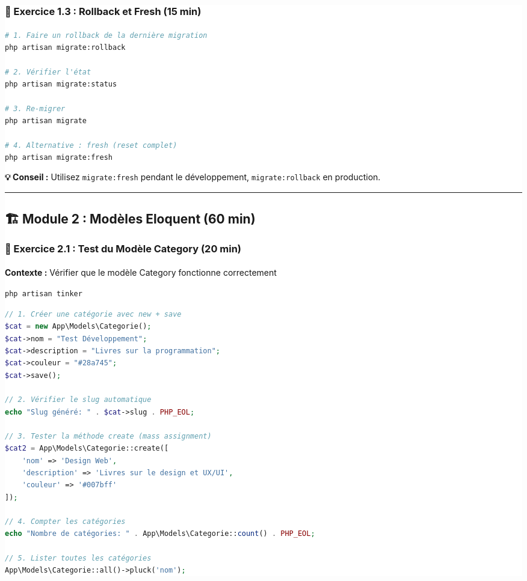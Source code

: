 ### **🔧 Exercice 1.3 : Rollback et Fresh (15 min)**

```bash
# 1. Faire un rollback de la dernière migration
php artisan migrate:rollback

# 2. Vérifier l'état
php artisan migrate:status

# 3. Re-migrer
php artisan migrate

# 4. Alternative : fresh (reset complet)
php artisan migrate:fresh
```

**💡 Conseil :** Utilisez `migrate:fresh` pendant le développement, `migrate:rollback` en production.

---

## 🏗️ Module 2 : Modèles Eloquent (60 min)

### **🔧 Exercice 2.1 : Test du Modèle Category (20 min)**

**Contexte :** Vérifier que le modèle Category fonctionne correctement

```bash
php artisan tinker
```

```php
// 1. Créer une catégorie avec new + save
$cat = new App\Models\Categorie();
$cat->nom = "Test Développement";
$cat->description = "Livres sur la programmation";
$cat->couleur = "#28a745";
$cat->save();

// 2. Vérifier le slug automatique
echo "Slug généré: " . $cat->slug . PHP_EOL;

// 3. Tester la méthode create (mass assignment)
$cat2 = App\Models\Categorie::create([
    'nom' => 'Design Web',
    'description' => 'Livres sur le design et UX/UI',
    'couleur' => '#007bff'
]);

// 4. Compter les catégories
echo "Nombre de catégories: " . App\Models\Categorie::count() . PHP_EOL;

// 5. Lister toutes les catégories
App\Models\Categorie::all()->pluck('nom');
```
